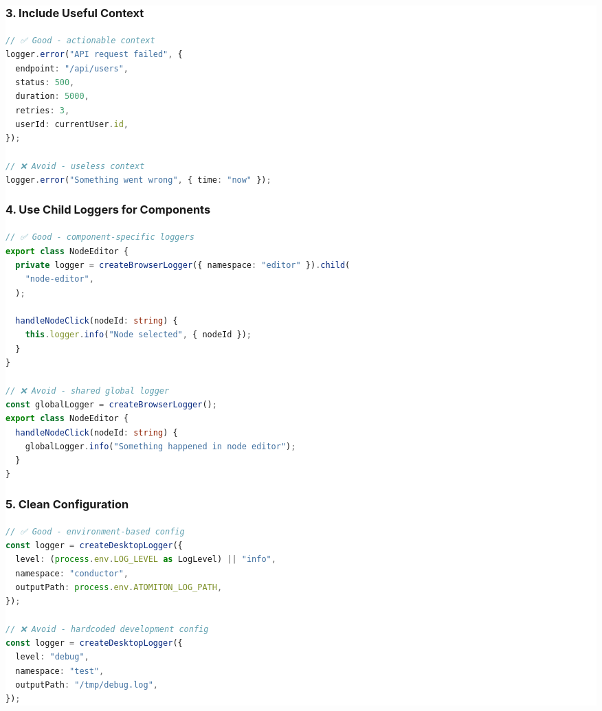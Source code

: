 ### 3. Include Useful Context

```typescript
// ✅ Good - actionable context
logger.error("API request failed", {
  endpoint: "/api/users",
  status: 500,
  duration: 5000,
  retries: 3,
  userId: currentUser.id,
});

// ❌ Avoid - useless context
logger.error("Something went wrong", { time: "now" });
```

### 4. Use Child Loggers for Components

```typescript
// ✅ Good - component-specific loggers
export class NodeEditor {
  private logger = createBrowserLogger({ namespace: "editor" }).child(
    "node-editor",
  );

  handleNodeClick(nodeId: string) {
    this.logger.info("Node selected", { nodeId });
  }
}

// ❌ Avoid - shared global logger
const globalLogger = createBrowserLogger();
export class NodeEditor {
  handleNodeClick(nodeId: string) {
    globalLogger.info("Something happened in node editor");
  }
}
```

### 5. Clean Configuration

```typescript
// ✅ Good - environment-based config
const logger = createDesktopLogger({
  level: (process.env.LOG_LEVEL as LogLevel) || "info",
  namespace: "conductor",
  outputPath: process.env.ATOMITON_LOG_PATH,
});

// ❌ Avoid - hardcoded development config
const logger = createDesktopLogger({
  level: "debug",
  namespace: "test",
  outputPath: "/tmp/debug.log",
});
```
